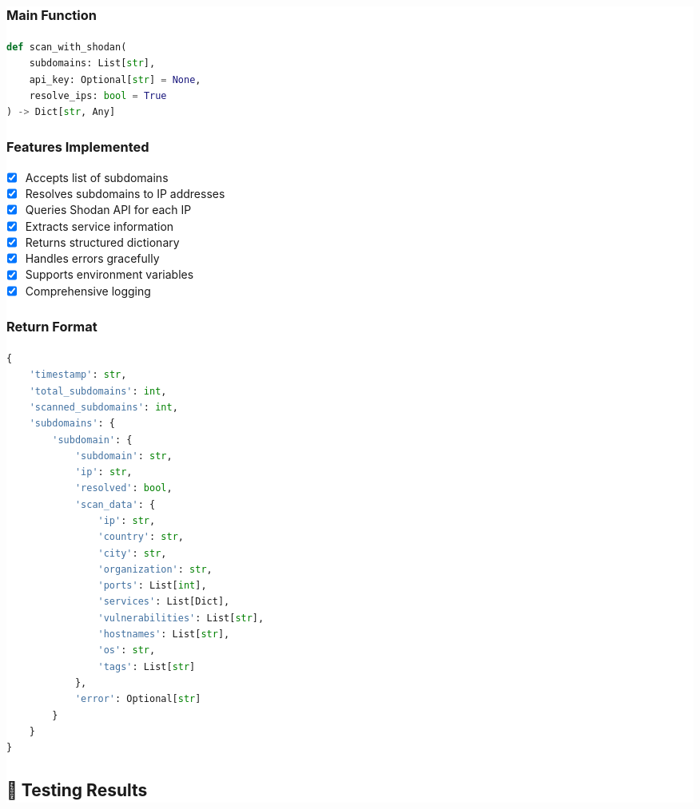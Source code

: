 ### Main Function
```python
def scan_with_shodan(
    subdomains: List[str],
    api_key: Optional[str] = None,
    resolve_ips: bool = True
) -> Dict[str, Any]
```

### Features Implemented
- [x] Accepts list of subdomains
- [x] Resolves subdomains to IP addresses
- [x] Queries Shodan API for each IP
- [x] Extracts service information
- [x] Returns structured dictionary
- [x] Handles errors gracefully
- [x] Supports environment variables
- [x] Comprehensive logging

### Return Format
```python
{
    'timestamp': str,
    'total_subdomains': int,
    'scanned_subdomains': int,
    'subdomains': {
        'subdomain': {
            'subdomain': str,
            'ip': str,
            'resolved': bool,
            'scan_data': {
                'ip': str,
                'country': str,
                'city': str,
                'organization': str,
                'ports': List[int],
                'services': List[Dict],
                'vulnerabilities': List[str],
                'hostnames': List[str],
                'os': str,
                'tags': List[str]
            },
            'error': Optional[str]
        }
    }
}
```

## 🧪 Testing Results
